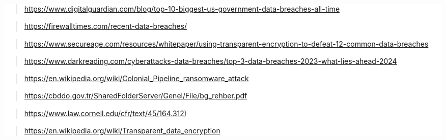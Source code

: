 > https://www.digitalguardian.com/blog/top-10-biggest-us-government-data-breaches-all-time

> https://firewalltimes.com/recent-data-breaches/

> https://www.secureage.com/resources/whitepaper/using-transparent-encryption-to-defeat-12-common-data-breaches

> https://www.darkreading.com/cyberattacks-data-breaches/top-3-data-breaches-2023-what-lies-ahead-2024

> https://en.wikipedia.org/wiki/Colonial_Pipeline_ransomware_attack

> https://cbddo.gov.tr/SharedFolderServer/Genel/File/bg_rehber.pdf

> https://www.law.cornell.edu/cfr/text/45/164.312)

> https://en.wikipedia.org/wiki/Transparent_data_encryption

